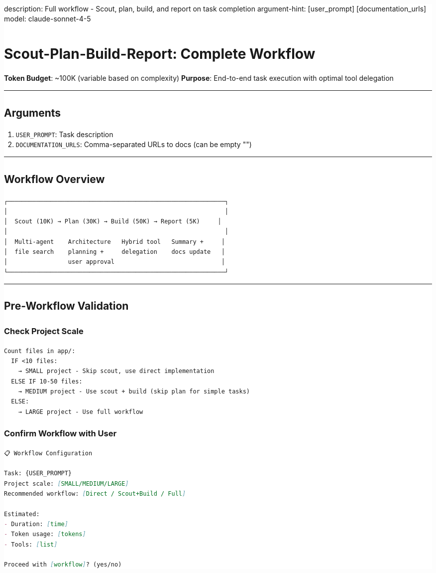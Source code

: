 description: Full workflow - Scout, plan, build, and report on task completion
argument-hint: [user_prompt] [documentation_urls]
model: claude-sonnet-4-5

# Scout-Plan-Build-Report: Complete Workflow

**Token Budget**: ~100K (variable based on complexity)
**Purpose**: End-to-end task execution with optimal tool delegation

---

## Arguments

1. `USER_PROMPT`: Task description
2. `DOCUMENTATION_URLS`: Comma-separated URLs to docs (can be empty "")

---

## Workflow Overview

```
┌─────────────────────────────────────────────────────────────┐
│                                                             │
│  Scout (10K) → Plan (30K) → Build (50K) → Report (5K)     │
│                                                             │
│  Multi-agent    Architecture   Hybrid tool   Summary +     │
│  file search    planning +     delegation    docs update   │
│                 user approval                              │
└─────────────────────────────────────────────────────────────┘
```

---

## Pre-Workflow Validation

### Check Project Scale

```
Count files in app/:
  IF <10 files:
    → SMALL project - Skip scout, use direct implementation
  ELSE IF 10-50 files:
    → MEDIUM project - Use scout + build (skip plan for simple tasks)
  ELSE:
    → LARGE project - Use full workflow
```

### Confirm Workflow with User

```markdown
📋 Workflow Configuration

Task: {USER_PROMPT}
Project scale: [SMALL/MEDIUM/LARGE]
Recommended workflow: [Direct / Scout+Build / Full]

Estimated:
- Duration: [time]
- Token usage: [tokens]
- Tools: [list]

Proceed with [workflow]? (yes/no)
```
